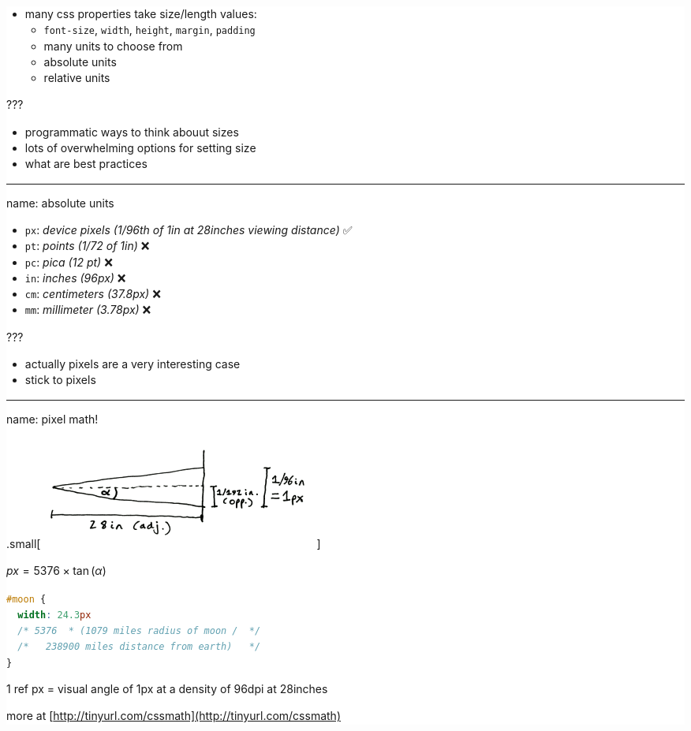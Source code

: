 * many css properties take size/length values:
  * `font-size`, `width`, `height`, `margin`, `padding`
  * many units to choose from
  * absolute units
  * relative units

???
* programmatic ways to think abouut sizes
* lots of overwhelming options for setting size
* what are best practices



---
name: absolute units

* `px`: *device pixels (1/96th of 1in at 28inches viewing distance)* ✅
* `pt`: *points (1/72 of 1in)* ❌
* `pc`: *pica (12 pt)* ❌
* `in`: *inches (96px)* ❌
* `cm`: *centimeters (37.8px)* ❌
* `mm`: *millimeter (3.78px)* ❌

<iframe src="//giphy.com/embed/xT0Gqcy5YrVjXdkZgs?hideSocial=true" width="220" height="220" frameBorder="0" class="giphy-embed" allowFullScreen></iframe>


???
* actually pixels are a very interesting case
* stick to pixels



---
name: pixel math!

.small[![](img/pxangles.png)]

$px = 5376 \times \tan(\alpha)$

```css
#moon {
  width: 24.3px
  /* 5376  * (1079 miles radius of moon /  */
  /*   238900 miles distance from earth)   */
}
```

1 ref px = visual angle of 1px at a density of 96dpi at 28inches

more at [http://tinyurl.com/cssmath](http://tinyurl.com/cssmath)
